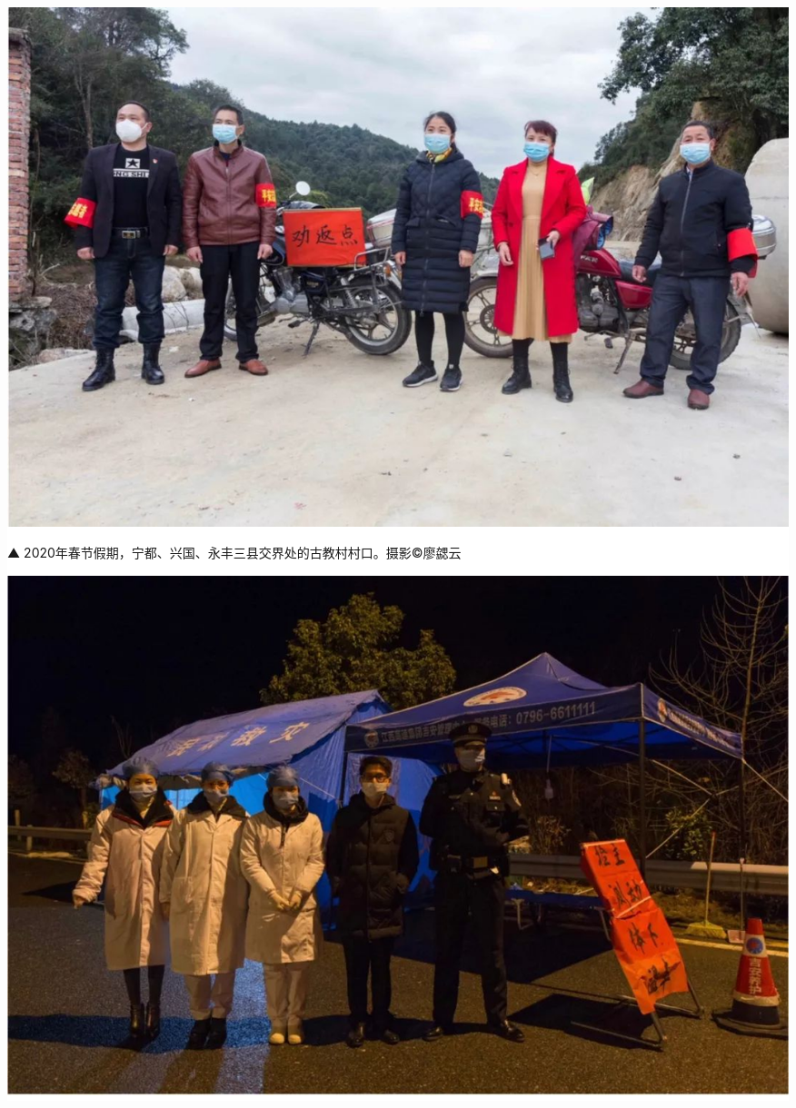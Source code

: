 ![](/images/post/7dd41de50d45cd36ea694d9a8bb03651.jpg)

▲ 2020年春节假期，宁都、兴国、永丰三县交界处的古教村村口。摄影©廖勰云  

![](/images/post/5bfc2f1bbca72bca0b41b1389cb997b2.jpg)
